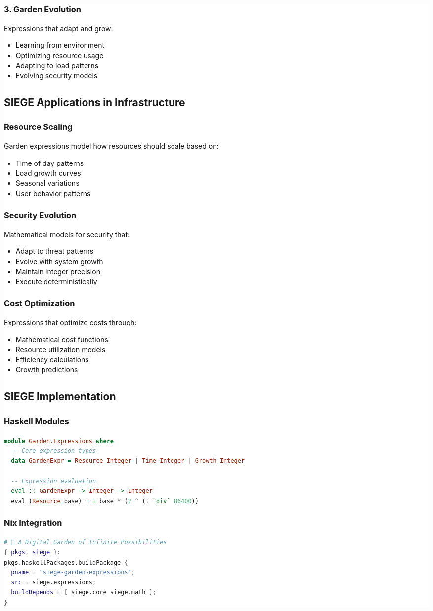 ### 3. Garden Evolution
Expressions that adapt and grow:
- Learning from environment
- Optimizing resource usage
- Adapting to load patterns
- Evolving security models

## SIEGE Applications in Infrastructure

### Resource Scaling
Garden expressions model how resources should scale based on:
- Time of day patterns
- Load growth curves
- Seasonal variations
- User behavior patterns

### Security Evolution
Mathematical models for security that:
- Adapt to threat patterns
- Evolve with system growth
- Maintain integer precision
- Execute deterministically

### Cost Optimization
Expressions that optimize costs through:
- Mathematical cost functions
- Resource utilization models
- Efficiency calculations
- Growth predictions

## SIEGE Implementation

### Haskell Modules
```haskell
module Garden.Expressions where
  -- Core expression types
  data GardenExpr = Resource Integer | Time Integer | Growth Integer
  
  -- Expression evaluation
  eval :: GardenExpr -> Integer -> Integer
  eval (Resource base) t = base * (2 ^ (t `div` 86400))
```

### Nix Integration
```nix
# 🌙 A Digital Garden of Infinite Possibilities
{ pkgs, siege }:
pkgs.haskellPackages.buildPackage {
  pname = "siege-garden-expressions";
  src = siege.expressions;
  buildDepends = [ siege.core siege.math ];
}
```
